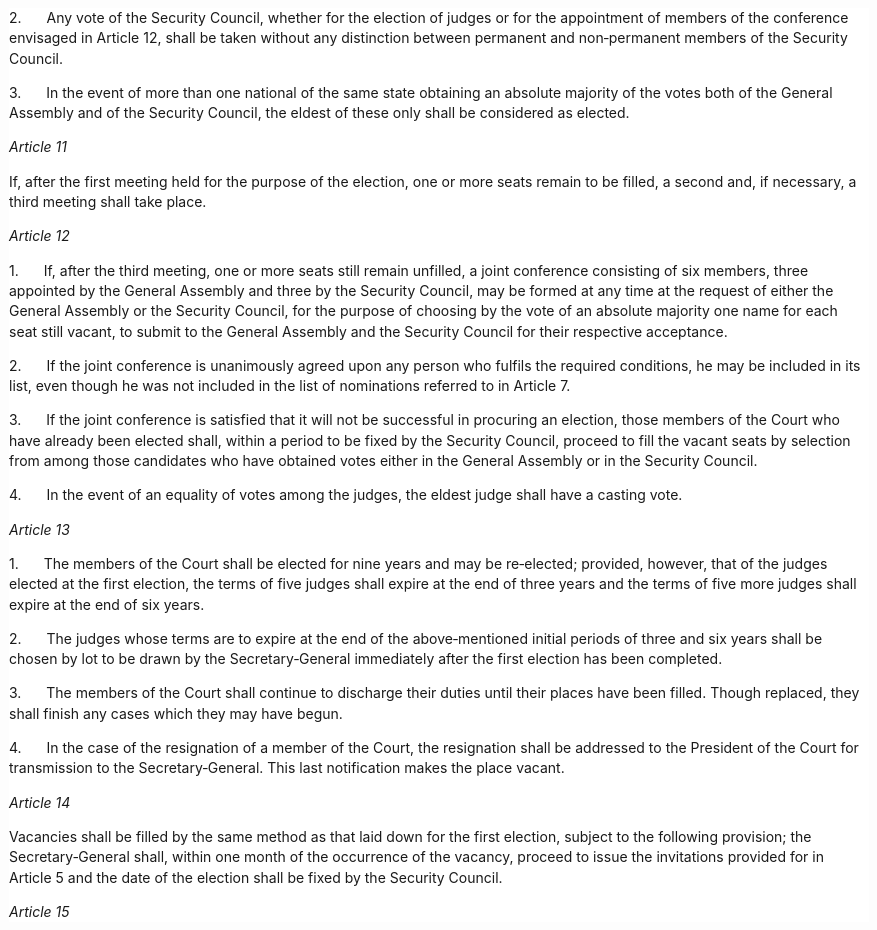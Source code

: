 2.    Any vote of the Security Council, whether for the election of judges or for the appointment of members of the conference envisaged in Article 12, shall be taken without any distinction between permanent and non‑permanent members of the Security Council.

3.    In the event of more than one national of the same state obtaining an absolute majority of the votes both of the General Assembly and of the Security Council, the eldest of these only shall be considered as elected.

_Article 11_

If, after the first meeting held for the purpose of the election, one or more seats remain to be filled, a second and, if necessary, a third meeting shall take place.

_Article 12_

1.    If, after the third meeting, one or more seats still remain unfilled, a joint conference consisting of six members, three appointed by the General Assembly and three by the Security Council, may be formed at any time at the request of either the General Assembly or the Security Council, for the purpose of choosing by the vote of an absolute majority one name for each seat still vacant, to submit to the General Assembly and the Security Council for their respective acceptance.

2.    If the joint conference is unanimously agreed upon any person who fulfils the required conditions, he may be included in its list, even though he was not included in the list of nominations referred to in Article 7.

3.    If the joint conference is satisfied that it will not be successful in procuring an election, those members of the Court who have already been elected shall, within a period to be fixed by the Security Council, proceed to fill the vacant seats by selection from among those candidates who have obtained votes either in the General Assembly or in the Security Council.

4.    In the event of an equality of votes among the judges, the eldest judge shall have a casting vote.

_Article 13_

1.    The members of the Court shall be elected for nine years and may be re‑elected; provided, however, that of the judges elected at the first election, the terms of five judges shall expire at the end of three years and the terms of five more judges shall expire at the end of six years.

2.    The judges whose terms are to expire at the end of the above‑mentioned initial periods of three and six years shall be chosen by lot to be drawn by the Secretary‑General immediately after the first election has been completed.

3.    The members of the Court shall continue to discharge their duties until their places have been filled. Though replaced, they shall finish any cases which they may have begun.

4.    In the case of the resignation of a member of the Court, the resignation shall be addressed to the President of the Court for transmission to the Secretary‑General. This last notification makes the place vacant.

_Article 14_

Vacancies shall be filled by the same method as that laid down for the first election, subject to the following provision; the Secretary‑General shall, within one month of the occurrence of the vacancy, proceed to issue the invitations provided for in Article 5 and the date of the election shall be fixed by the Security Council.

_Article 15_
